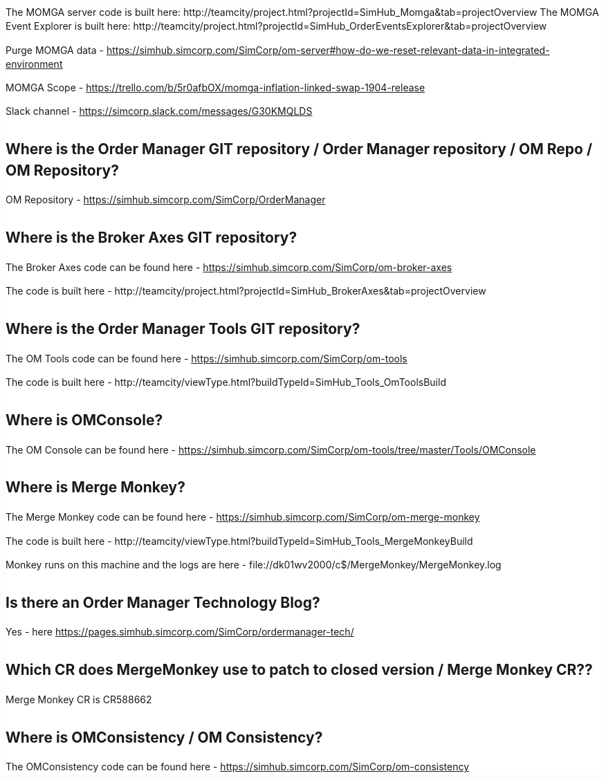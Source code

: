 The MOMGA server code is built here: http://teamcity/project.html?projectId=SimHub_Momga&tab=projectOverview
The MOMGA Event Explorer is built here: http://teamcity/project.html?projectId=SimHub_OrderEventsExplorer&tab=projectOverview

Purge MOMGA data - https://simhub.simcorp.com/SimCorp/om-server#how-do-we-reset-relevant-data-in-integrated-environment

MOMGA Scope - https://trello.com/b/5r0afbOX/momga-inflation-linked-swap-1904-release

Slack channel - https://simcorp.slack.com/messages/G30KMQLDS

## Where is the Order Manager GIT repository / Order Manager repository / OM Repo / OM Repository?
OM Repository - https://simhub.simcorp.com/SimCorp/OrderManager

## Where is the Broker Axes GIT repository?
The Broker Axes code can be found here - https://simhub.simcorp.com/SimCorp/om-broker-axes

The code is built here - http://teamcity/project.html?projectId=SimHub_BrokerAxes&tab=projectOverview

## Where is the Order Manager Tools GIT repository?
The OM Tools code can be found here - https://simhub.simcorp.com/SimCorp/om-tools

The code is built here - http://teamcity/viewType.html?buildTypeId=SimHub_Tools_OmToolsBuild

## Where is OMConsole?
The OM Console can be found here - https://simhub.simcorp.com/SimCorp/om-tools/tree/master/Tools/OMConsole

## Where is Merge Monkey?
The Merge Monkey code can be found here - https://simhub.simcorp.com/SimCorp/om-merge-monkey

The code is built here - http://teamcity/viewType.html?buildTypeId=SimHub_Tools_MergeMonkeyBuild

Monkey runs on this machine and the logs are here - file://dk01wv2000/c$/MergeMonkey/MergeMonkey.log

## Is there an Order Manager Technology Blog?
Yes - here https://pages.simhub.simcorp.com/SimCorp/ordermanager-tech/

## Which CR does MergeMonkey use to patch to closed version / Merge Monkey CR??
Merge Monkey CR is CR588662

## Where is OMConsistency / OM Consistency?
The OMConsistency code can be found here - https://simhub.simcorp.com/SimCorp/om-consistency
